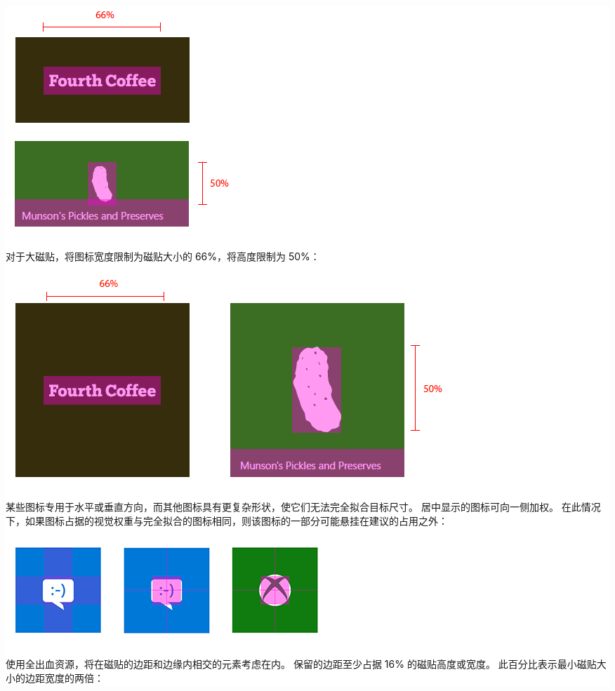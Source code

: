 ![宽磁贴大小调整比率](images/assetguidance11.png)

对于大磁贴，将图标宽度限制为磁贴大小的 66%，将高度限制为 50%：

![大磁贴大小比率](images/assetguidance12.png)

某些图标专用于水平或垂直方向，而其他图标具有更复杂形状，使它们无法完全拟合目标尺寸。 居中显示的图标可向一侧加权。 在此情况下，如果图标占据的视觉权重与完全拟合的图标相同，则该图标的一部分可能悬挂在建议的占用之外：

![三个居中的图标](images/assetguidance13.png)

使用全出血资源，将在磁贴的边距和边缘内相交的元素考虑在内。 保留的边距至少占据 16% 的磁贴高度或宽度。 此百分比表示最小磁贴大小的边距宽度的两倍：
